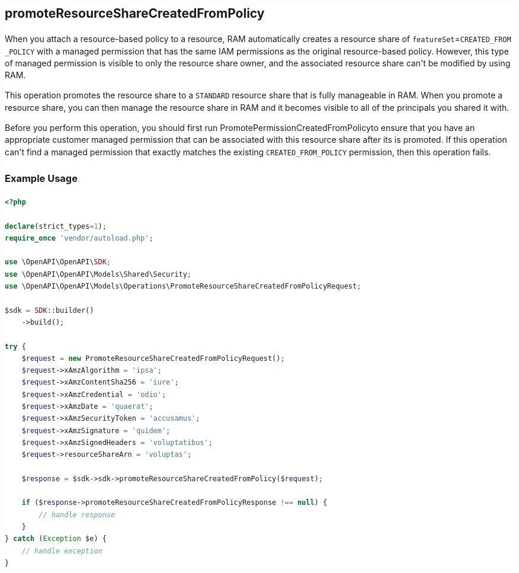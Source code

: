 ## promoteResourceShareCreatedFromPolicy

<p>When you attach a resource-based policy to a resource, RAM automatically creates a resource share of <code>featureSet</code>=<code>CREATED_FROM_POLICY</code> with a managed permission that has the same IAM permissions as the original resource-based policy. However, this type of managed permission is visible to only the resource share owner, and the associated resource share can't be modified by using RAM.</p> <p>This operation promotes the resource share to a <code>STANDARD</code> resource share that is fully manageable in RAM. When you promote a resource share, you can then manage the resource share in RAM and it becomes visible to all of the principals you shared it with.</p> <important> <p>Before you perform this operation, you should first run <a>PromotePermissionCreatedFromPolicy</a>to ensure that you have an appropriate customer managed permission that can be associated with this resource share after its is promoted. If this operation can't find a managed permission that exactly matches the existing <code>CREATED_FROM_POLICY</code> permission, then this operation fails.</p> </important>

### Example Usage

```php
<?php

declare(strict_types=1);
require_once 'vendor/autoload.php';

use \OpenAPI\OpenAPI\SDK;
use \OpenAPI\OpenAPI\Models\Shared\Security;
use \OpenAPI\OpenAPI\Models\Operations\PromoteResourceShareCreatedFromPolicyRequest;

$sdk = SDK::builder()
    ->build();

try {
    $request = new PromoteResourceShareCreatedFromPolicyRequest();
    $request->xAmzAlgorithm = 'ipsa';
    $request->xAmzContentSha256 = 'iure';
    $request->xAmzCredential = 'odio';
    $request->xAmzDate = 'quaerat';
    $request->xAmzSecurityToken = 'accusamus';
    $request->xAmzSignature = 'quidem';
    $request->xAmzSignedHeaders = 'voluptatibus';
    $request->resourceShareArn = 'voluptas';

    $response = $sdk->sdk->promoteResourceShareCreatedFromPolicy($request);

    if ($response->promoteResourceShareCreatedFromPolicyResponse !== null) {
        // handle response
    }
} catch (Exception $e) {
    // handle exception
}
```
